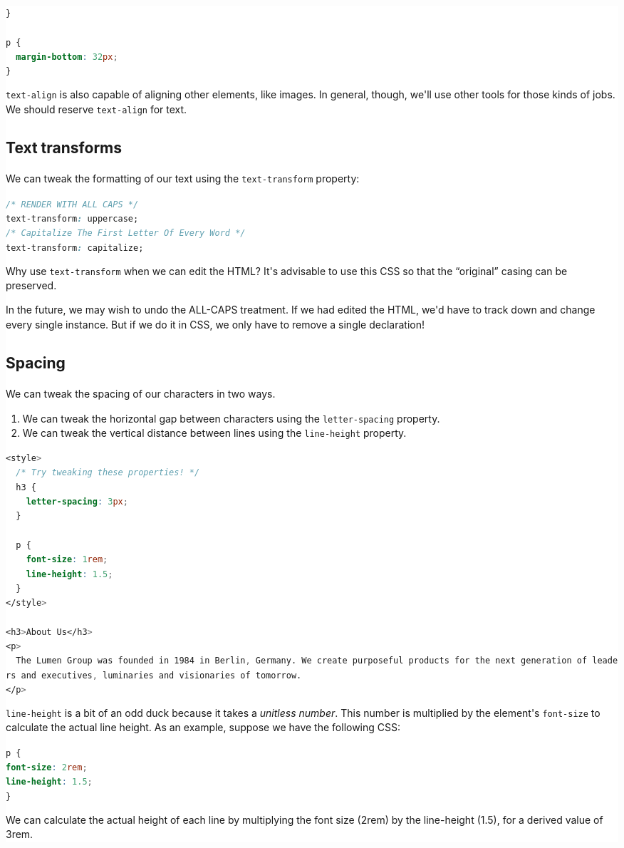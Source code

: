 ```css
}

p {
  margin-bottom: 32px;
}
```
`text-align` is also capable of aligning other elements, like images. In general, though, we'll use other tools for those kinds of jobs. We should reserve `text-align` for text.
## Text transforms

We can tweak the formatting of our text using the `text-transform` property:
```css
/* RENDER WITH ALL CAPS */
text-transform: uppercase;
/* Capitalize The First Letter Of Every Word */
text-transform: capitalize;
```
Why use `text-transform` when we can edit the HTML? It's advisable to use this CSS so that the “original” casing can be preserved.

In the future, we may wish to undo the ALL-CAPS treatment. If we had edited the HTML, we'd have to track down and change every single instance. But if we do it in CSS, we only have to remove a single declaration!
## Spacing
We can tweak the spacing of our characters in two ways.
1. We can tweak the horizontal gap between characters using the `letter-spacing` property.
2. We can tweak the vertical distance between lines using the `line-height` property.
```css
<style>
  /* Try tweaking these properties! */
  h3 {
    letter-spacing: 3px;
  }
  
  p {
    font-size: 1rem;
    line-height: 1.5;
  }
</style>

<h3>About Us</h3>
<p>
  The Lumen Group was founded in 1984 in Berlin, Germany. We create purposeful products for the next generation of leaders and executives, luminaries and visionaries of tomorrow.
</p>
```
`line-height` is a bit of an odd duck because it takes a _unitless number_. This number is multiplied by the element's `font-size` to calculate the actual line height.
As an example, suppose we have the following CSS:
```css
p {
font-size: 2rem;
line-height: 1.5;
}
```
We can calculate the actual height of each line by multiplying the font size (2rem) by the line-height (1.5), for a derived value of 3rem.
